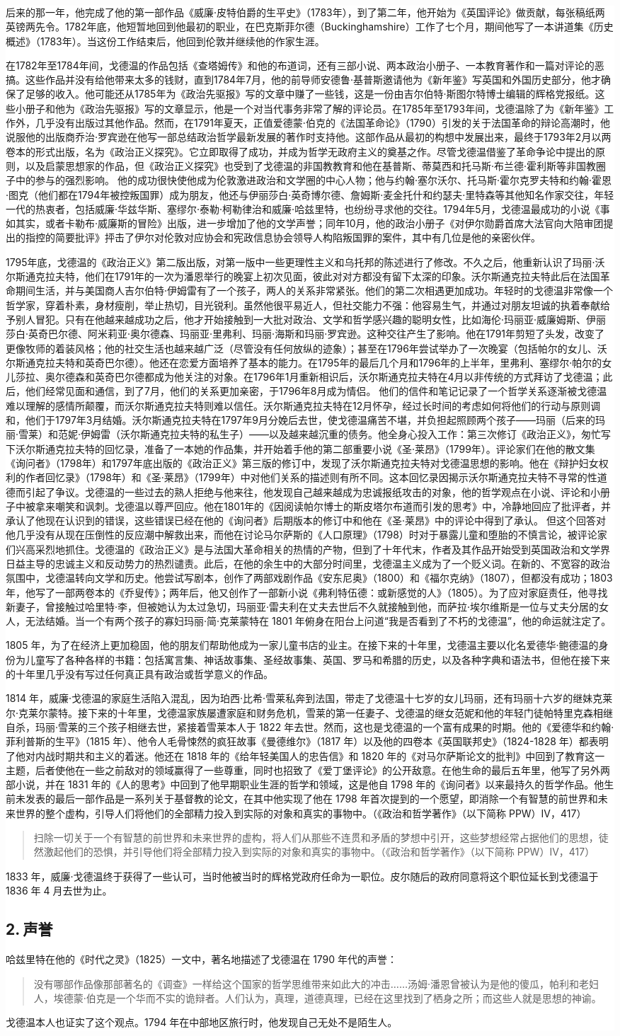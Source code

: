 后来的那一年，他完成了他的第一部作品《威廉·皮特伯爵的生平史》（1783年），到了第二年，他开始为《英国评论》做贡献，每张稿纸两英镑两先令。1782年底，他短暂地回到他最初的职业，在巴克斯菲尔德（Buckinghamshire）工作了七个月，期间他写了一本讲道集《历史概述》（1783年）。当这份工作结束后，他回到伦敦并继续他的作家生涯。

在1782年至1784年间，戈德温的作品包括《查塔姆传》和他的布道词，还有三部小说、两本政治小册子、一本教育著作和一篇对评论的恶搞。这些作品并没有给他带来太多的钱财，直到1784年7月，他的前导师安德鲁·基普斯邀请他为《新年鉴》写英国和外国历史部分，他才确保了足够的收入。他可能还从1785年为《政治先驱报》写的文章中赚了一些钱，这是一份由吉尔伯特·斯图尔特博士编辑的辉格党报纸。这些小册子和他为《政治先驱报》写的文章显示，他是一个对当代事务非常了解的评论员。在1785年至1793年间，戈德温除了为《新年鉴》工作外，几乎没有出版过其他作品。然而，在1791年夏天，正值爱德蒙·伯克的《法国革命论》（1790）引发的关于法国革命的辩论高潮时，他说服他的出版商乔治·罗宾逊在他写一部总结政治哲学最新发展的著作时支持他。这部作品从最初的构想中发展出来，最终于1793年2月以两卷本的形式出版，名为《政治正义探究》。它立即取得了成功，并成为哲学无政府主义的奠基之作。尽管戈德温借鉴了革命争论中提出的原则，以及启蒙思想家的作品，但《政治正义探究》也受到了戈德温的非国教教育和他在基普斯、蒂莫西和托马斯·布兰德·霍利斯等非国教圈子中的参与的强烈影响。 他的成功很快使他成为伦敦激进政治和文学圈的中心人物；他与约翰·塞尔沃尔、托马斯·霍尔克罗夫特和约翰·霍恩·图克（他们都在1794年被控叛国罪）成为朋友，他还与伊丽莎白·英奇博尔德、詹姆斯·麦金托什和约瑟夫·里特森等其他知名作家交往，年轻一代的热衷者，包括威廉·华兹华斯、塞缪尔·泰勒·柯勒律治和威廉·哈兹里特，也纷纷寻求他的交往。1794年5月，戈德温最成功的小说《事如其实，或者卡勒布·威廉斯的冒险》出版，进一步增加了他的文学声誉；同年10月，他的政治小册子《对伊尔勋爵首席大法官向大陪审团提出的指控的简要批评》抨击了伊尔对伦敦对应协会和宪政信息协会领导人构陷叛国罪的案件，其中有几位是他的亲密伙伴。

1795年底，戈德温的《政治正义》第二版出版，对第一版中一些更理性主义和乌托邦的陈述进行了修改。不久之后，他重新认识了玛丽·沃尔斯通克拉夫特，他们在1791年的一次为潘恩举行的晚宴上初次见面，彼此对对方都没有留下太深的印象。沃尔斯通克拉夫特此后在法国革命期间生活，并与美国商人吉尔伯特·伊姆雷有了一个孩子，两人的关系非常紧张。他们的第二次相遇更加成功。年轻时的戈德温非常像一个哲学家，穿着朴素，身材瘦削，举止热切，目光锐利。虽然他很平易近人，但社交能力不强：他容易生气，并通过对朋友坦诚的执着奉献给予别人冒犯。只有在他越来越成功之后，他才开始接触到一大批对政治、文学和哲学感兴趣的聪明女性，比如海伦·玛丽亚·威廉姆斯、伊丽莎白·英奇巴尔德、阿米莉亚·奥尔德森、玛丽亚·里弗利、玛丽·海斯和玛丽·罗宾逊。这种交往产生了影响。他在1791年剪短了头发，改变了更像牧师的着装风格；他的社交生活也越来越广泛（尽管没有任何放纵的迹象）；甚至在1796年尝试举办了一次晚宴（包括帕尔的女儿、沃尔斯通克拉夫特和英奇巴尔德）。他还在恋爱方面培养了基本的能力。在1795年的最后几个月和1796年的上半年，里弗利、塞缪尔·帕尔的女儿莎拉、奥尔德森和英奇巴尔德都成为他关注的对象。在1796年1月重新相识后，沃尔斯通克拉夫特在4月以非传统的方式拜访了戈德温；此后，他们经常见面和通信，到了7月，他们的关系更加亲密，于1796年8月成为情侣。 他们的信件和笔记记录了一个哲学关系逐渐被戈德温难以理解的感情所颠覆，而沃尔斯通克拉夫特则难以信任。沃尔斯通克拉夫特在12月怀孕，经过长时间的考虑如何将他们的行动与原则调和，他们于1797年3月结婚。沃尔斯通克拉夫特在1797年9月分娩后去世，使戈德温痛苦不堪，并负担起照顾两个孩子——玛丽（后来的玛丽·雪莱）和范妮·伊姆雷（沃尔斯通克拉夫特的私生子）——以及越来越沉重的债务。他全身心投入工作：第三次修订《政治正义》，匆忙写下沃尔斯通克拉夫特的回忆录，准备了一本她的作品集，并开始着手他的第二部重要小说《圣·莱昂》（1799年）。评论家们在他的散文集《询问者》（1798年）和1797年底出版的《政治正义》第三版的修订中，发现了沃尔斯通克拉夫特对戈德温思想的影响。他在《辩护妇女权利的作者回忆录》（1798年）和《圣·莱昂》（1799年）中对他们关系的描述则有所不同。这本回忆录因揭示沃尔斯通克拉夫特不寻常的性道德而引起了争议。戈德温的一些过去的熟人拒绝与他来往，他发现自己越来越成为忠诚报纸攻击的对象，他的哲学观点在小说、评论和小册子中被拿来嘲笑和讽刺。戈德温以尊严回应。他在1801年的《因阅读帕尔博士的斯皮塔尔布道而引发的思考》中，冷静地回应了批评者，并承认了他现在认识到的错误，这些错误已经在他的《询问者》后期版本的修订中和他在《圣·莱昂》中的评论中得到了承认。 但这个回答对他几乎没有从现在压倒性的反应潮中解救出来，而他在讨论马尔萨斯的《人口原理》（1798）时对于暴露儿童和堕胎的不慎言论，被评论家们兴高采烈地抓住。戈德温的《政治正义》是与法国大革命相关的热情的产物，但到了十年代末，作者及其作品开始受到英国政治和文学界日益主导的忠诚主义和反动势力的热烈谴责。此后，在他的余生中的大部分时间里，戈德温主义成为了一个贬义词。在新的、不宽容的政治氛围中，戈德温转向文学和历史。他尝试写剧本，创作了两部戏剧作品《安东尼奥》（1800）和《福尔克纳》（1807），但都没有成功；1803 年，他写了一部两卷本的《乔叟传》；两年后，他又创作了一部新小说《弗利特伍德：或新感觉的人》（1805）。为了应对家庭责任，他寻找新妻子，曾接触过哈里特·李，但被她认为太过急切，玛丽亚·雷夫利在丈夫去世后不久就接触到他，而萨拉·埃尔维斯是一位与丈夫分居的女人，无法结婚。当一个有两个孩子的寡妇玛丽·简·克莱蒙特在 1801 年俯身在阳台上问道“我是否看到了不朽的戈德温”，他的命运就注定了。

1805 年，为了在经济上更加稳固，他的朋友们帮助他成为一家儿童书店的业主。在接下来的十年里，戈德温主要以化名爱德华·鲍德温的身份为儿童写了各种各样的书籍：包括寓言集、神话故事集、圣经故事集、英国、罗马和希腊的历史，以及各种字典和语法书，但他在接下来的十年里几乎没有写过任何真正具有政治或哲学意义的作品。

1814 年，威廉·戈德温的家庭生活陷入混乱，因为珀西·比希·雪莱私奔到法国，带走了戈德温十七岁的女儿玛丽，还有玛丽十六岁的继妹克莱尔·克莱尔蒙特。接下来的十年里，戈德温家族屡遭家庭和财务危机，雪莱的第一任妻子、戈德温的继女范妮和他的年轻门徒帕特里克森相继自杀，玛丽·雪莱的三个孩子相继去世，紧接着雪莱本人于 1822 年去世。然而，这也是戈德温的一个富有成果的时期。他的《爱德华和约翰·菲利普斯的生平》（1815 年）、他令人毛骨悚然的疯狂故事《曼德维尔》（1817 年）以及他的四卷本《英国联邦史》（1824-1828 年）都表明了他对内战时期共和主义的着迷。他还在 1818 年的《给年轻美国人的忠告信》和 1820 年的《对马尔萨斯论文的批判》中回到了教育这一主题，后者使他在一些之前敌对的领域赢得了一些尊重，同时也招致了《爱丁堡评论》的公开敌意。在他生命的最后五年里，他写了另外两部小说，并在 1831 年的《人的思考》中回到了他早期职业生涯的哲学和领域，这是他自 1798 年的《询问者》以来最持久的哲学作品。他生前未发表的最后一部作品是一系列关于基督教的论文，在其中他实现了他在 1798 年首次提到的一个愿望，即消除一个有智慧的前世界和未来世界的整个虚构，引导人们将他们的全部精力投入到实际的对象和真实的事物中。（《政治和哲学著作》（以下简称 PPW）IV，417）

> 扫除一切关于一个有智慧的前世界和未来世界的虚构，将人们从那些不连贯和矛盾的梦想中引开，这些梦想经常占据他们的思想，徒然激起他们的恐惧，并引导他们将全部精力投入到实际的对象和真实的事物中。（《政治和哲学著作》（以下简称 PPW）IV，417）

1833 年，威廉·戈德温终于获得了一些认可，当时他被当时的辉格党政府任命为一职位。皮尔随后的政府同意将这个职位延长到戈德温于 1836 年 4 月去世为止。

## 2. 声誉

哈兹里特在他的《时代之灵》（1825）一文中，著名地描述了戈德温在 1790 年代的声誉：

> 没有哪部作品像那部著名的《调查》一样给这个国家的哲学思维带来如此大的冲击……汤姆·潘恩曾被认为是他的傻瓜，帕利和老妇人，埃德蒙·伯克是一个华而不实的诡辩者。人们认为，真理，道德真理，已经在这里找到了栖身之所；而这些人就是思想的神谕。

戈德温本人也证实了这个观点。1794 年在中部地区旅行时，他发现自己无处不是陌生人。
